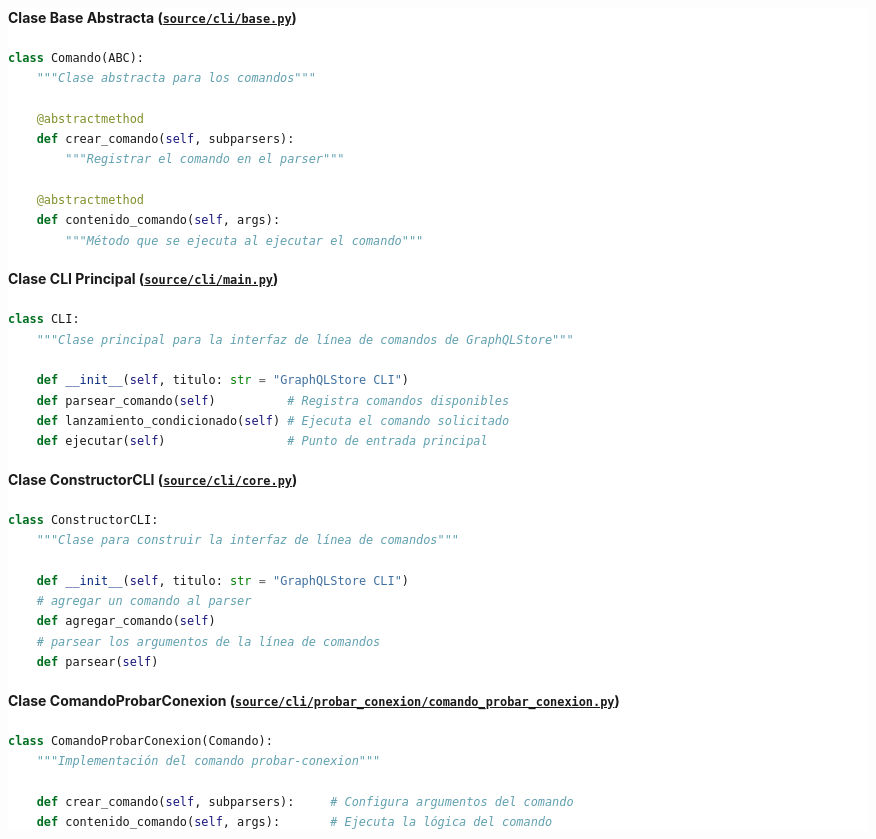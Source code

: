 #### Clase Base Abstracta ([`source/cli/base.py`](source/cli/base.py))

```python
class Comando(ABC):
    """Clase abstracta para los comandos"""
    
    @abstractmethod
    def crear_comando(self, subparsers):
        """Registrar el comando en el parser"""
    
    @abstractmethod
    def contenido_comando(self, args):
        """Método que se ejecuta al ejecutar el comando"""
```

#### Clase CLI Principal ([`source/cli/main.py`](source/cli/main.py))

```python
class CLI:
    """Clase principal para la interfaz de línea de comandos de GraphQLStore"""
    
    def __init__(self, titulo: str = "GraphQLStore CLI")
    def parsear_comando(self)          # Registra comandos disponibles
    def lanzamiento_condicionado(self) # Ejecuta el comando solicitado
    def ejecutar(self)                 # Punto de entrada principal
```

#### Clase ConstructorCLI ([`source/cli/core.py`](source/cli/core.py))

```python
class ConstructorCLI:
    """Clase para construir la interfaz de línea de comandos"""
    
    def __init__(self, titulo: str = "GraphQLStore CLI")
    # agregar un comando al parser
    def agregar_comando(self)
    # parsear los argumentos de la línea de comandos
    def parsear(self)
```

#### Clase ComandoProbarConexion ([`source/cli/probar_conexion/comando_probar_conexion.py`](source/cli/probar_conexion/comando_probar_conexion.py))

```python
class ComandoProbarConexion(Comando):
    """Implementación del comando probar-conexion"""
    
    def crear_comando(self, subparsers):     # Configura argumentos del comando
    def contenido_comando(self, args):       # Ejecuta la lógica del comando
```
